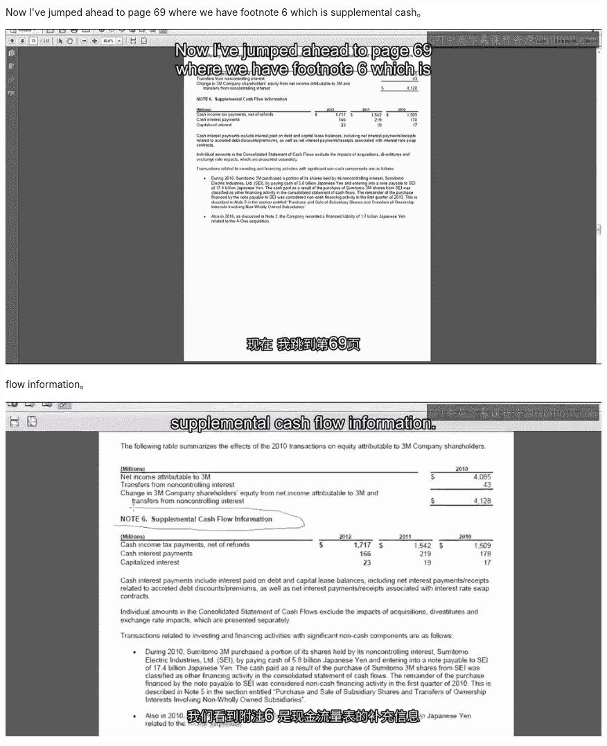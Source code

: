  Now I've jumped ahead to page 69 where we have footnote 6 which is supplemental cash。



![](img/ff0ba65e56c1af6e043c88f2753f889f_17.png)

 flow information。

![](img/ff0ba65e56c1af6e043c88f2753f889f_19.png)
